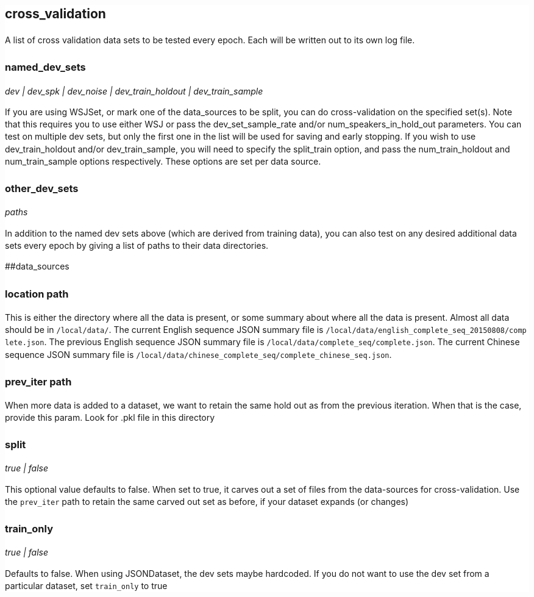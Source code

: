 ## cross\_validation
A list of cross validation data sets to be tested every epoch.  Each will be written
out to its own log file.

### named\_dev\_sets
*dev | dev\_spk | dev\_noise | dev\_train\_holdout | dev\_train\_sample*

If you are using WSJSet, or mark one of the data\_sources to be split,
        you can do cross-validation on the specified set(s). Note that this requires
        you to use either WSJ or pass the dev\_set\_sample\_rate and/or
        num\_speakers\_in\_hold\_out parameters.  You can test on multiple dev sets, but
        only the first one in the list will be used for saving and early stopping.
        If you wish to use dev\_train\_holdout and/or dev\_train\_sample, you will need
        to specify the split\_train option, and pass the num\_train\_holdout and
        num\_train\_sample options respectively. These options are set per data source.

### other\_dev\_sets
*paths*

In addition to the named dev sets above (which are derived from training data),
        you can also test on any desired additional data sets every epoch by giving a list
        of paths to their data directories.

##data\_sources

### location path
This is either the directory where all the data is present, or some
        summary about where all the data is present. Almost all data should be in
    `/local/data/`. The current English sequence JSON summary file is `/local/data/english_complete_seq_20150808/complete.json`.
    The previous English sequence JSON summary file is `/local/data/complete_seq/complete.json`. The current Chinese
    sequence JSON summary file is `/local/data/chinese_complete_seq/complete_chinese_seq.json`.

### prev\_iter path
When more data is added to a dataset, we want to retain the same
        hold out as from the previous iteration. When that is the case,
        provide this param. Look for <DataSet>.pkl file in this directory

### split
*true | false*

This optional value defaults to false. When set to true, it carves out a
        set of files from the data-sources for cross-validation. Use the
        `prev_iter` path to retain the same carved out set as before, if your
        dataset expands (or changes)

### train\_only
*true | false*

Defaults to false. When using JSONDataset, the dev sets maybe hardcoded.
        If you do not want to use the dev set from a particular dataset, set
        `train_only` to true
